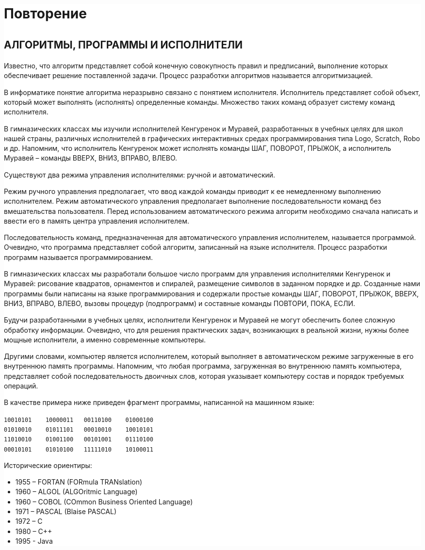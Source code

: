

# Повторение
## АЛГОРИТМЫ, ПРОГРАММЫ И ИСПОЛНИТЕЛИ

Известно, что алгоритм представляет собой конечную совокупность правил и предписаний, выполнение которых обеспечивает решение поставленной задачи. Процесс разработки алгоритмов называется алгоритмизацией.
   
В информатике понятие алгоритма неразрывно связано с понятием исполнителя. Исполнитель представляет собой объект, который может выполнять (исполнять) определенные команды. Множество таких команд образует систему команд исполнителя.

В гимназических классах мы изучили исполнителей Кенгуренок и Муравей, разработанных в учебных целях для школ нашей страны, различных исполнителей в графических интерактивных средах программирования типа Logo, Scratch, Robo и др. Напомним, что исполнитель Кенгуренок может исполнять команды ШАГ, ПОВОРОТ, ПРЫЖОК, а исполнитель Муравей – команды ВВЕРХ, ВНИЗ, ВПРАВО, ВЛЕВО.

Существуют два режима управления исполнителями: ручной и автоматический.

Режим ручного управления предполагает, что ввод каждой команды приводит к ее немедленному выполнению исполнителем. Режим автоматического управления предполагает выполнение последовательности команд без вмешательства пользователя. Перед использованием автоматического режима алгоритм необходимо сначала написать и ввести его в память центра управления исполнителем.
   
Последовательность команд, предназначенная для автоматического управления исполнителем, называется программой. Очевидно, что программа представляет собой алгоритм, записанный на языке исполнителя. Процесс разработки программ называется программированием.

В гимназических классах мы разработали большое число программ для управления исполнителями Кенгуренок и Муравей: рисование квадратов, орнаментов и спиралей,
размещение символов в заданном порядке и др. Созданные нами программы были написаны на языке программирования и содержали простые команды ШАГ, ПОВОРОТ, ПРЫЖОК, ВВЕРХ, ВНИЗ, ВПРАВО, ВЛЕВО, вызовы процедур (подпрограмм) и составные команды ПОВТОРИ, ПОКА, ЕСЛИ.

Будучи разработанными в учебных целях, исполнители Кенгуренок и Муравей не могут обеспечить более сложную обработку информации. Очевидно, что для решения практических задач, возникающих в реальной жизни, нужны более мощные исполнители, а именно современные компьютеры.

Другими словами, компьютер является исполнителем, который выполняет в автоматическом режиме загруженные в его внутреннюю память программы. Напомним, что любая программа, загруженная во внутреннюю память компьютера, представляет собой последовательность двоичных слов, которая указывает компьютеру состав и порядок требуемых операций.

В качестве примера ниже приведен фрагмент программы, написанной на машинном языке:
```
10010101    10000011   00110100    01000100           
01010010    01011101   00010010    10010101           
11010010    01001100   00101001    01110100                    
00010101    01010100   11111010    10100011
```
          
Исторические ориентиры:
* 1955 – FORTAN (FORmula TRANslation)
* 1960 – ALGOL (ALGOritmic Language)
* 1960 – COBOL (COmmon Business Oriented  Language)
* 1971 – PASCAL (Blaise PASCAL)
* 1972 – C
* 1980 – C++
* 1995 - Java
   